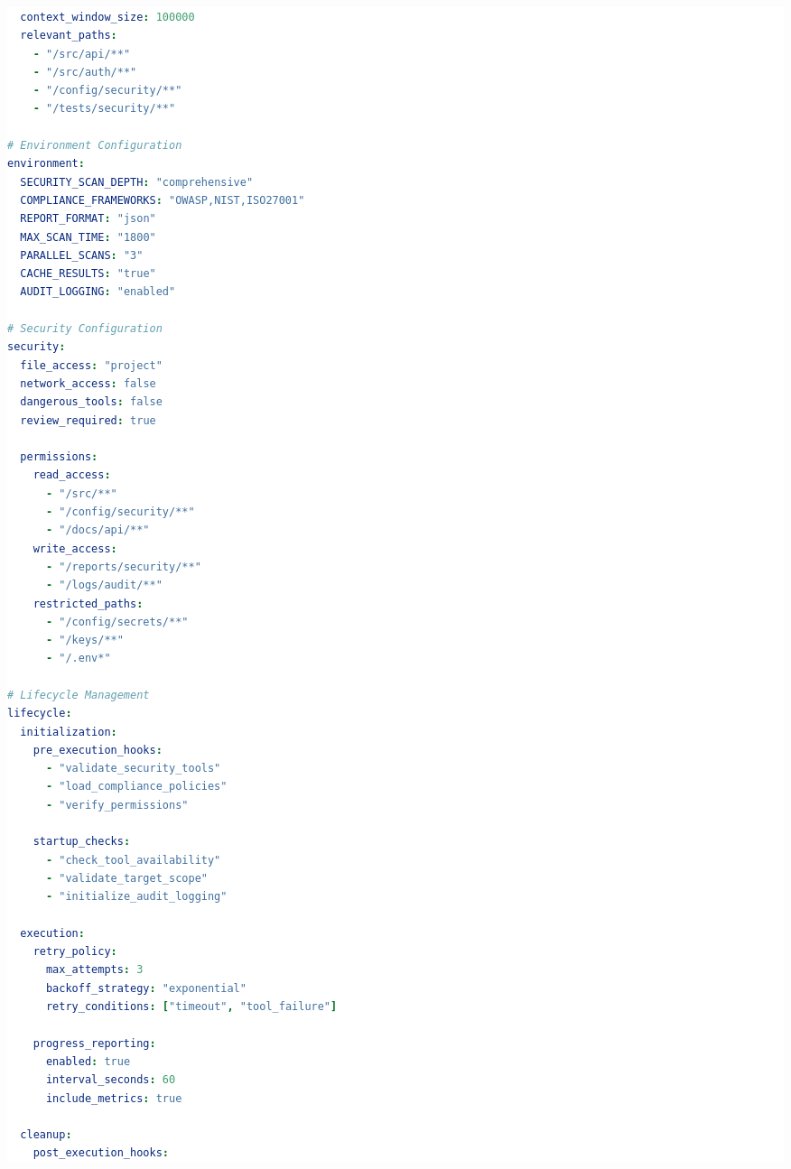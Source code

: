 ```yaml
  context_window_size: 100000
  relevant_paths:
    - "/src/api/**"
    - "/src/auth/**"
    - "/config/security/**"
    - "/tests/security/**"

# Environment Configuration
environment:
  SECURITY_SCAN_DEPTH: "comprehensive"
  COMPLIANCE_FRAMEWORKS: "OWASP,NIST,ISO27001"
  REPORT_FORMAT: "json"
  MAX_SCAN_TIME: "1800"
  PARALLEL_SCANS: "3"
  CACHE_RESULTS: "true"
  AUDIT_LOGGING: "enabled"

# Security Configuration
security:
  file_access: "project"
  network_access: false
  dangerous_tools: false
  review_required: true
  
  permissions:
    read_access:
      - "/src/**"
      - "/config/security/**"
      - "/docs/api/**"
    write_access:
      - "/reports/security/**"
      - "/logs/audit/**"
    restricted_paths:
      - "/config/secrets/**"
      - "/keys/**"
      - "/.env*"

# Lifecycle Management
lifecycle:
  initialization:
    pre_execution_hooks:
      - "validate_security_tools"
      - "load_compliance_policies"
      - "verify_permissions"
    
    startup_checks:
      - "check_tool_availability"
      - "validate_target_scope"
      - "initialize_audit_logging"
  
  execution:
    retry_policy:
      max_attempts: 3
      backoff_strategy: "exponential"
      retry_conditions: ["timeout", "tool_failure"]
    
    progress_reporting:
      enabled: true
      interval_seconds: 60
      include_metrics: true
  
  cleanup:
    post_execution_hooks:
```